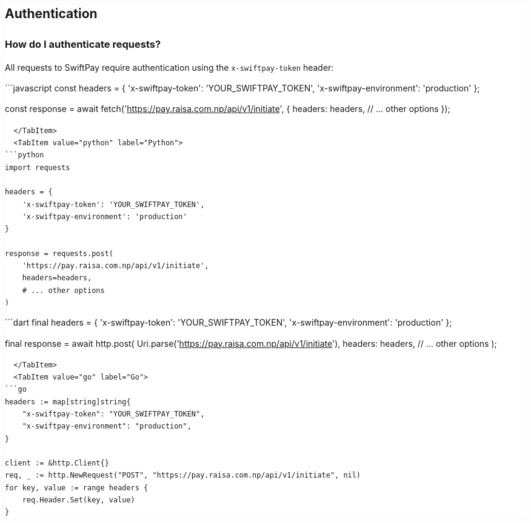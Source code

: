 
## Authentication

### How do I authenticate requests?

All requests to SwiftPay require authentication using the `x-swiftpay-token` header:

<Tabs>
  <TabItem value="js" label="JavaScript" default>
```javascript
const headers = {
  'x-swiftpay-token': 'YOUR_SWIFTPAY_TOKEN',
  'x-swiftpay-environment': 'production'
};

const response = await fetch('https://pay.raisa.com.np/api/v1/initiate', {
  headers: headers,
  // ... other options
});
```
  </TabItem>
  <TabItem value="python" label="Python">
```python
import requests

headers = {
    'x-swiftpay-token': 'YOUR_SWIFTPAY_TOKEN',
    'x-swiftpay-environment': 'production'
}

response = requests.post(
    'https://pay.raisa.com.np/api/v1/initiate', 
    headers=headers,
    # ... other options
)
```
  </TabItem>
  <TabItem value="dart" label="Dart">
```dart
final headers = {
  'x-swiftpay-token': 'YOUR_SWIFTPAY_TOKEN',
  'x-swiftpay-environment': 'production'
};

final response = await http.post(
  Uri.parse('https://pay.raisa.com.np/api/v1/initiate'),
  headers: headers,
  // ... other options
);
```
  </TabItem>
  <TabItem value="go" label="Go">
```go
headers := map[string]string{
    "x-swiftpay-token": "YOUR_SWIFTPAY_TOKEN",
    "x-swiftpay-environment": "production",
}

client := &http.Client{}
req, _ := http.NewRequest("POST", "https://pay.raisa.com.np/api/v1/initiate", nil)
for key, value := range headers {
    req.Header.Set(key, value)
}
```
  </TabItem>